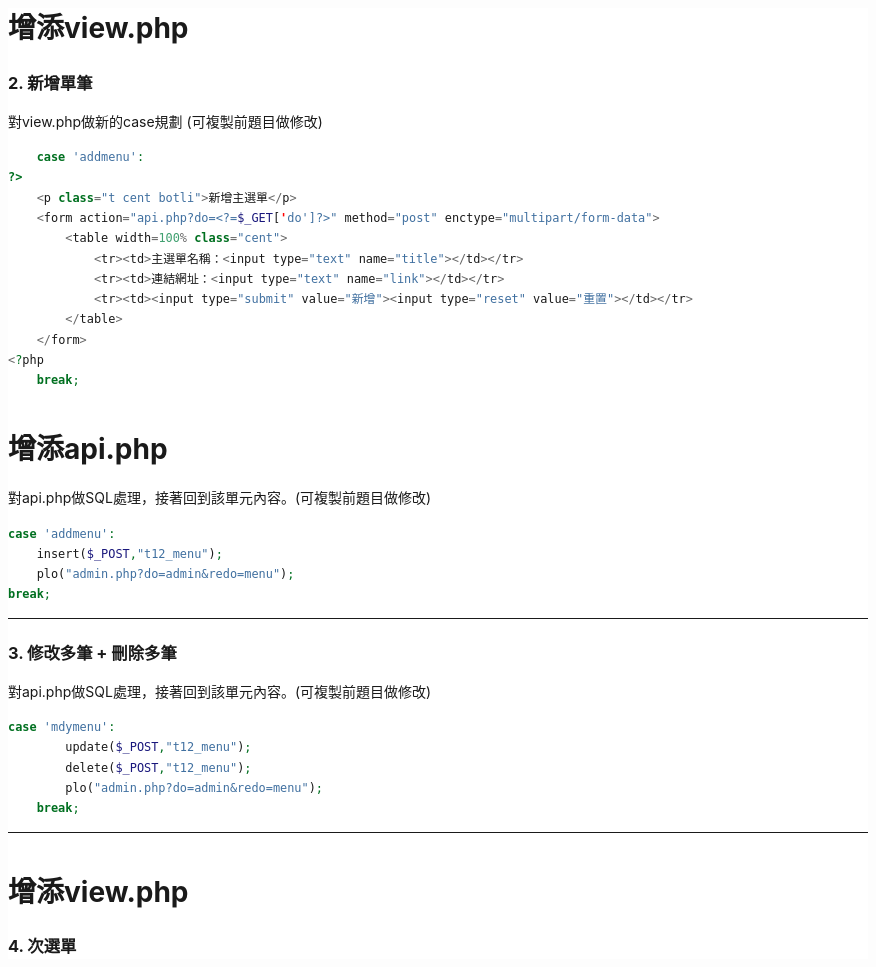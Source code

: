 
# 增添view.php

### 2. 新增單筆

對view.php做新的case規劃 \(可複製前題目做修改\)

```php
    case 'addmenu':
?>
    <p class="t cent botli">新增主選單</p>
    <form action="api.php?do=<?=$_GET['do']?>" method="post" enctype="multipart/form-data">
        <table width=100% class="cent">
            <tr><td>主選單名稱：<input type="text" name="title"></td></tr>
            <tr><td>連結網址：<input type="text" name="link"></td></tr>
            <tr><td><input type="submit" value="新增"><input type="reset" value="重置"></td></tr>
        </table>
    </form>
<?php
    break;
```

# 增添api.php

對api.php做SQL處理，接著回到該單元內容。\(可複製前題目做修改\)

```php
case 'addmenu':
    insert($_POST,"t12_menu");
    plo("admin.php?do=admin&redo=menu");
break;
```

---

### 3. 修改多筆 + 刪除多筆

對api.php做SQL處理，接著回到該單元內容。\(可複製前題目做修改\)

```php
case 'mdymenu':
        update($_POST,"t12_menu");
        delete($_POST,"t12_menu");
        plo("admin.php?do=admin&redo=menu");
    break;
```

---

# 增添view.php

### 4. 次選單
